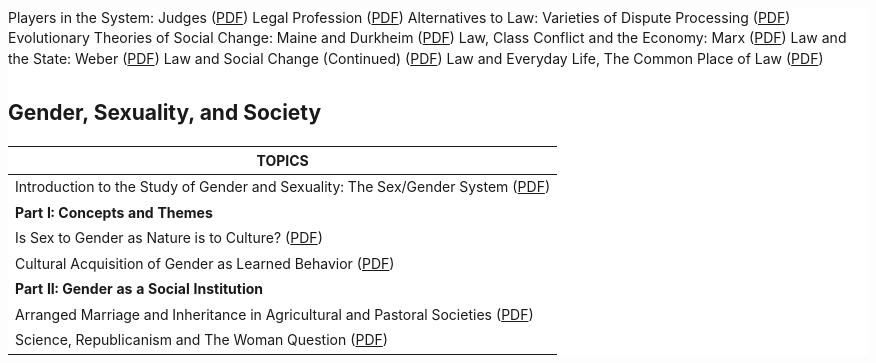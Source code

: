 </tr>
<tr class="row">
<td>Players in the System: Judges (<a href="lnm1719playersjudgescaselaw.pdf">PDF</a>)</td>
</tr>
<tr class="alt-row">
<td>Legal Profession (<a href="lnm311legalprofession.pdf">PDF</a>)</td>
</tr>
<tr class="row">
<td>Alternatives to Law: Varieties of Dispute Processing&nbsp;(<a href="ln1314alternatives.pdf">PDF</a>)</td>
</tr>
<tr class="alt-row">
<td>Evolutionary Theories of Social Change: Maine and Durkheim (<a href="lna9outline.pdf">PDF</a>)</td>
</tr>
<tr class="row">
<td>Law, Class Conflict and the Economy: Marx (<a href="lna1623kmarxo.pdf">PDF</a>)</td>
</tr>
<tr class="alt-row">
<td>Law and the State: Weber (<a href="lna2830weber.pdf">PDF</a>)</td>
</tr>
<tr class="row">
<td>Law and Social Change (Continued) (<a href="lnm5socialc.pdf">PDF</a>)</td>
</tr>
<tr class="alt-row">
<td>Law and Everyday Life, The Common Place of Law (<a href="lnm71214lawand.pdf">PDF</a>)</td>
</tr>
</tbody>
</table>
</br>
<h2 id="course11">Gender, Sexuality, and Society</h2>

<table class="tablewidth75" summary="See table caption for summary.">
<thead>
<tr>
<th scope="col">TOPICS</th>
</tr>
</thead>
<tbody>
<tr class="row">
<td>Introduction to the Study of Gender and Sexuality: The Sex/Gender System (<a href="MIT21A_213JS06_opening.pdf">PDF</a>)</td>
</tr>
<tr class="alt-row">
<td colspan="2"><strong>Part I: Concepts and Themes</strong></td>
</tr>
<tr class="row">
<td>Is Sex to Gender as Nature is to Culture? (<a href="MIT21A_213JS06_sex_gndr.pdf">PDF</a>)</td>
</tr>
<tr class="alt-row">
<td>Cultural Acquisition of Gender as Learned Behavior (<a href="MIT21A_213JS06_learning.pdf">PDF</a>)</td>
</tr>
<tr class="row">
<td colspan="2"><strong>Part II: Gender as a Social Institution</strong></td>
</tr>
<tr class="alt-row">
<td>Arranged Marriage and Inheritance in Agricultural and Pastoral Societies (<a href="MIT21A_213JS06_gndr_agra.pdf">PDF</a>)</td>
</tr>
<tr class="row">
<td>Science, Republicanism and The Woman Question (<a href="MIT21A_213JS06_woman.pdf">PDF</a>)</td>
</tr>
<tr class="alt-row">